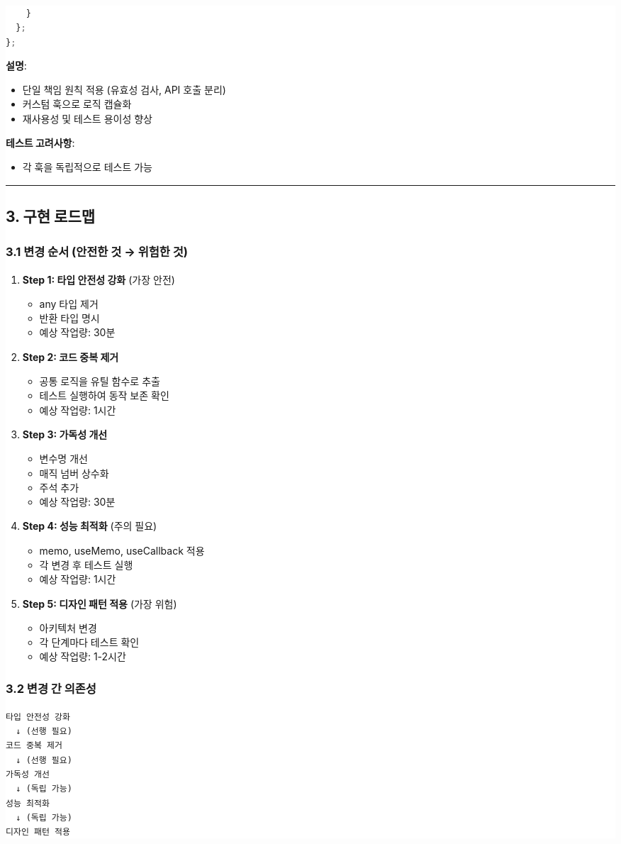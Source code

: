 ```typescript
    }
  };
};
```

**설명**:

- 단일 책임 원칙 적용 (유효성 검사, API 호출 분리)
- 커스텀 훅으로 로직 캡슐화
- 재사용성 및 테스트 용이성 향상

**테스트 고려사항**:

- 각 훅을 독립적으로 테스트 가능

---

## 3. 구현 로드맵

### 3.1 변경 순서 (안전한 것 → 위험한 것)

1. **Step 1: 타입 안전성 강화** (가장 안전)

   - any 타입 제거
   - 반환 타입 명시
   - 예상 작업량: 30분

2. **Step 2: 코드 중복 제거**

   - 공통 로직을 유틸 함수로 추출
   - 테스트 실행하여 동작 보존 확인
   - 예상 작업량: 1시간

3. **Step 3: 가독성 개선**

   - 변수명 개선
   - 매직 넘버 상수화
   - 주석 추가
   - 예상 작업량: 30분

4. **Step 4: 성능 최적화** (주의 필요)

   - memo, useMemo, useCallback 적용
   - 각 변경 후 테스트 실행
   - 예상 작업량: 1시간

5. **Step 5: 디자인 패턴 적용** (가장 위험)
   - 아키텍처 변경
   - 각 단계마다 테스트 확인
   - 예상 작업량: 1-2시간

### 3.2 변경 간 의존성

```
타입 안전성 강화
  ↓ (선행 필요)
코드 중복 제거
  ↓ (선행 필요)
가독성 개선
  ↓ (독립 가능)
성능 최적화
  ↓ (독립 가능)
디자인 패턴 적용
```
